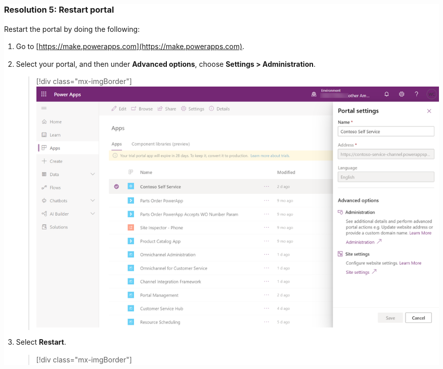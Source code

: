 ### Resolution 5: Restart portal

Restart the portal by doing the following:

1. Go to [https://make.powerapps.com](https://make.powerapps.com).

2. Select your portal, and then under **Advanced options**, choose **Settings > Administration**. 

    > [!div class="mx-imgBorder"]
    > ![Advanced options settings](./media/chat-portal-administration.png "Advanced options settings")

3. Select **Restart**.

    > [!div class="mx-imgBorder"]